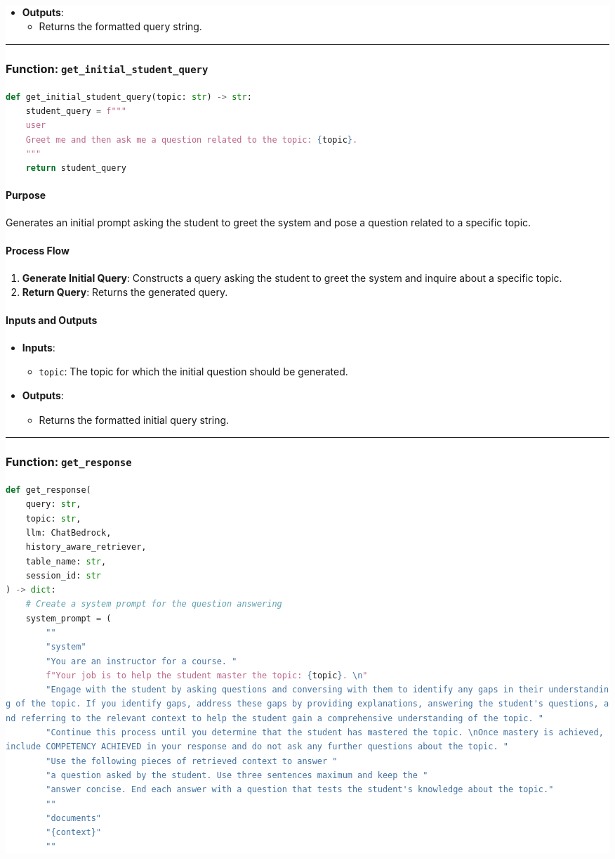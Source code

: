 - **Outputs**:
  - Returns the formatted query string.

---

### Function: `get_initial_student_query` <a name="get_initial_student_query"></a>
```python
def get_initial_student_query(topic: str) -> str:
    student_query = f"""
    user
    Greet me and then ask me a question related to the topic: {topic}. 
    """
    return student_query
```
#### Purpose
Generates an initial prompt asking the student to greet the system and pose a question related to a specific topic.

#### Process Flow
1. **Generate Initial Query**: Constructs a query asking the student to greet the system and inquire about a specific topic.
2. **Return Query**: Returns the generated query.

#### Inputs and Outputs
- **Inputs**:
  - `topic`: The topic for which the initial question should be generated.
  
- **Outputs**:
  - Returns the formatted initial query string.

---

### Function: `get_response` <a name="get_response"></a>
```python
def get_response(
    query: str,
    topic: str,
    llm: ChatBedrock,
    history_aware_retriever,
    table_name: str,
    session_id: str
) -> dict:
    # Create a system prompt for the question answering
    system_prompt = (
        ""
        "system"
        "You are an instructor for a course. "
        f"Your job is to help the student master the topic: {topic}. \n"        
        "Engage with the student by asking questions and conversing with them to identify any gaps in their understanding of the topic. If you identify gaps, address these gaps by providing explanations, answering the student's questions, and referring to the relevant context to help the student gain a comprehensive understanding of the topic. "
        "Continue this process until you determine that the student has mastered the topic. \nOnce mastery is achieved, include COMPETENCY ACHIEVED in your response and do not ask any further questions about the topic. "
        "Use the following pieces of retrieved context to answer "
        "a question asked by the student. Use three sentences maximum and keep the "
        "answer concise. End each answer with a question that tests the student's knowledge about the topic."
        ""
        "documents"
        "{context}"
        ""
```